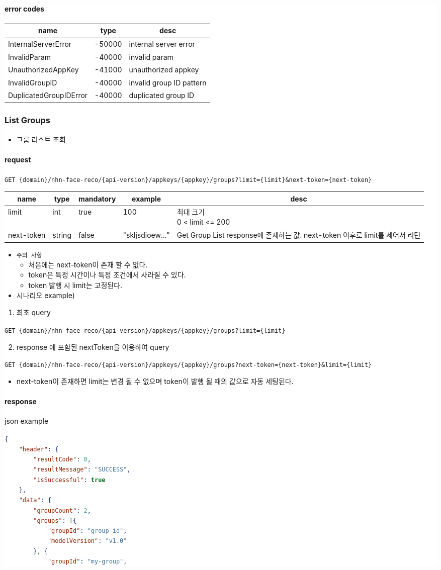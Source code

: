 #### error codes

| name | type | desc |
| --- | --- | --- |
| InternalServerError | -50000 | internal server error |
| InvalidParam | -40000 | invalid param |
| UnauthorizedAppKey | -41000 | unauthorized appkey |
| InvalidGroupID | -40000 | invalid group ID pattern |
| DuplicatedGroupIDError | -40000 | duplicated group ID |

### List Groups

* 그룹 리스트 조회

#### request

```
GET {domain}/nhn-face-reco/{api-version}/appkeys/{appkey}/groups?limit={limit}&next-token={next-token}
```

| name | type | mandatory | example | desc |
| --- | --- | --- | --- | --- |
| limit | int | true | 100 | 최대 크기<br>0 < limit <= 200 |
| next-token | string | false | "skljsdioew..." | Get Group List response에 존재하는 값. next-token 이후로 limit를 세어서 리턴 |

* `주의 사항`
    * 처음에는 next-token이 존재 할 수 없다.
    * token은 특정 시간이나 특정 조건에서 사라질 수 있다.
    * token 발행 시 limit는 고정된다.
* 시나리오 example)

1. 최초 query

```
GET {domain}/nhn-face-reco/{api-version}/appkeys/{appkey}/groups?limit={limit}
```

2. response 에 포함된 nextToken을 이용하여 query

```
GET {domain}/nhn-face-reco/{api-version}/appkeys/{appkey}/groups?next-token={next-token}&limit={limit}
```

* next-token이 존재하면 limit는 변경 될 수 없으며 token이 발행 될 때의 값으로 자동 세팅된다.

#### response

json example

``` json
{
    "header": {
        "resultCode": 0,
        "resultMessage": "SUCCESS",
        "isSuccessful": true
    },
    "data": {
        "groupCount": 2,
        "groups": [{
            "groupId": "group-id",
            "modelVersion": "v1.0"
        }, {
            "groupId": "my-group",
```